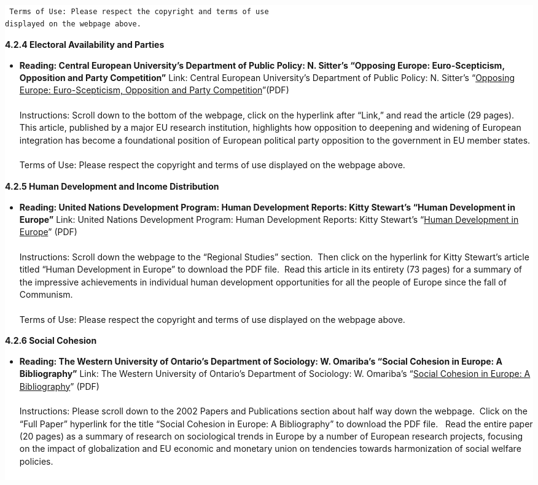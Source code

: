      Terms of Use: Please respect the copyright and terms of use
    displayed on the webpage above.

**4.2.4 Electoral Availability and Parties** <span id="4.2.4"></span> 
-   **Reading: Central European University’s Department of Public
    Policy: N. Sitter’s “Opposing Europe: Euro-Scepticism, Opposition
    and Party Competition”**
    Link: Central European University’s Department of Public Policy: N.
    Sitter’s “[Opposing Europe: Euro-Scepticism, Opposition and Party
    Competition](http://www.sussex.ac.uk/sei/publications/seiworkingpapers)”(PDF)  
        
     Instructions: Scroll down to the bottom of the webpage, click on
    the hyperlink after “Link,” and read the article (29 pages).  This
    article, published by a major EU research institution, highlights
    how opposition to deepening and widening of European integration has
    become a foundational position of European political party
    opposition to the government in EU member states.  
        
     Terms of Use: Please respect the copyright and terms of use
    displayed on the webpage above.

**4.2.5 Human Development and Income Distribution** <span
id="4.2.5"></span> 
-   **Reading: United Nations Development Program: Human Development
    Reports: Kitty Stewart’s “Human Development in Europe”**
    Link: United Nations Development Program: Human Development Reports:
    Kitty Stewart’s “[Human Development in
    Europe](http://hdr.undp.org/en/reports/global/hdr2010/papers/)”
    (PDF)  
        
     Instructions: Scroll down the webpage to the “Regional Studies”
    section.  Then click on the hyperlink for Kitty Stewart’s article
    titled “Human Development in Europe” to download the PDF file.  Read
    this article in its entirety (73 pages) for a summary of the
    impressive achievements in individual human development
    opportunities for all the people of Europe since the fall of
    Communism.   
        
     Terms of Use: Please respect the copyright and terms of use
    displayed on the webpage above.

**4.2.6 Social Cohesion** <span id="4.2.6"></span> 
-   **Reading: The Western University of Ontario’s Department of
    Sociology: W. Omariba’s “Social Cohesion in Europe: A
    Bibliography”**
    Link: The Western University of Ontario’s Department of Sociology:
    W. Omariba’s “[Social Cohesion in Europe: A
    Bibliography](http://sociology.uwo.ca/ftsc/papers%20&%20publication.htm)”
    (PDF)  
        
     Instructions: Please scroll down to the 2002 Papers and
    Publications section about half way down the webpage.  Click on the
    “Full Paper” hyperlink for the title “Social Cohesion in Europe: A
    Bibliography” to download the PDF file.   Read the entire paper (20
    pages) as a summary of research on sociological trends in Europe by
    a number of European research projects, focusing on the impact of
    globalization and EU economic and monetary union on tendencies
    towards harmonization of social welfare policies.  
        